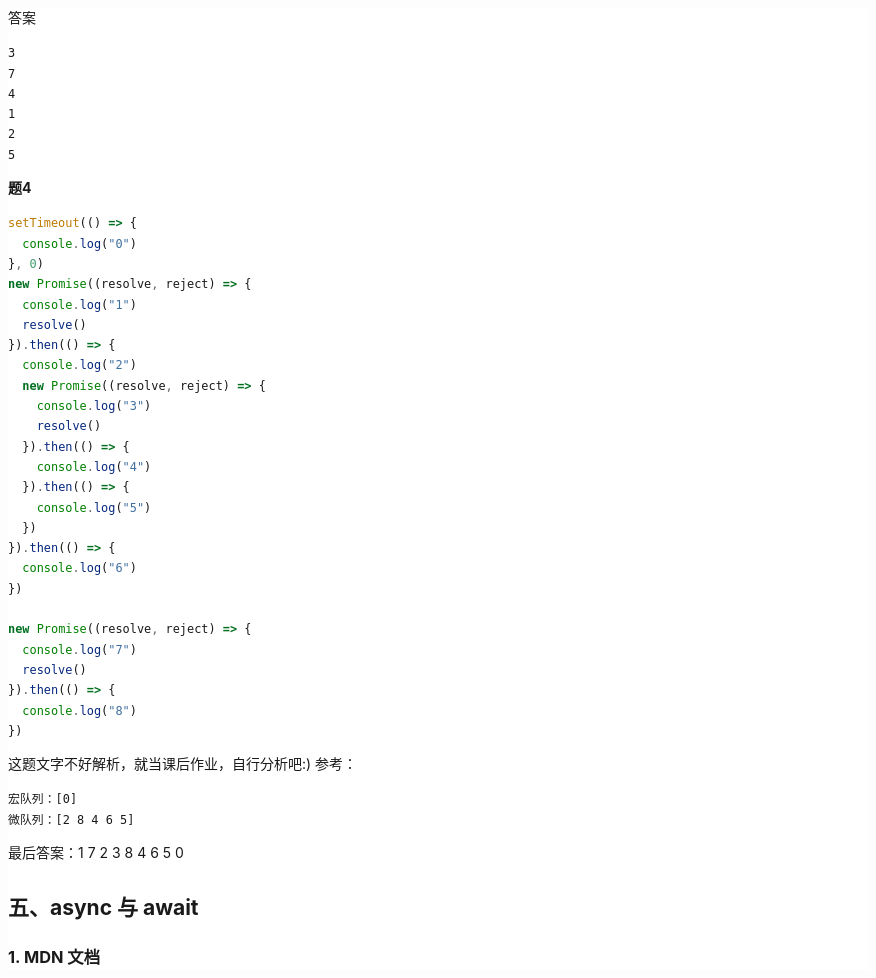 答案

```
3
7
4
1
2
5
```

**题4**

```js
setTimeout(() => {
  console.log("0")
}, 0)
new Promise((resolve, reject) => {
  console.log("1")
  resolve()
}).then(() => {
  console.log("2")
  new Promise((resolve, reject) => {
    console.log("3")
    resolve()
  }).then(() => {
    console.log("4")
  }).then(() => {
    console.log("5")
  })
}).then(() => {
  console.log("6")
})

new Promise((resolve, reject) => {
  console.log("7")
  resolve()
}).then(() => {
  console.log("8")
})
```

这题文字不好解析，就当课后作业，自行分析吧:) 参考：

```
宏队列：[0]
微队列：[2 8 4 6 5]
```

最后答案：1 7 2 3 8 4 6 5 0

## 五、async 与 await

### 1. MDN 文档
